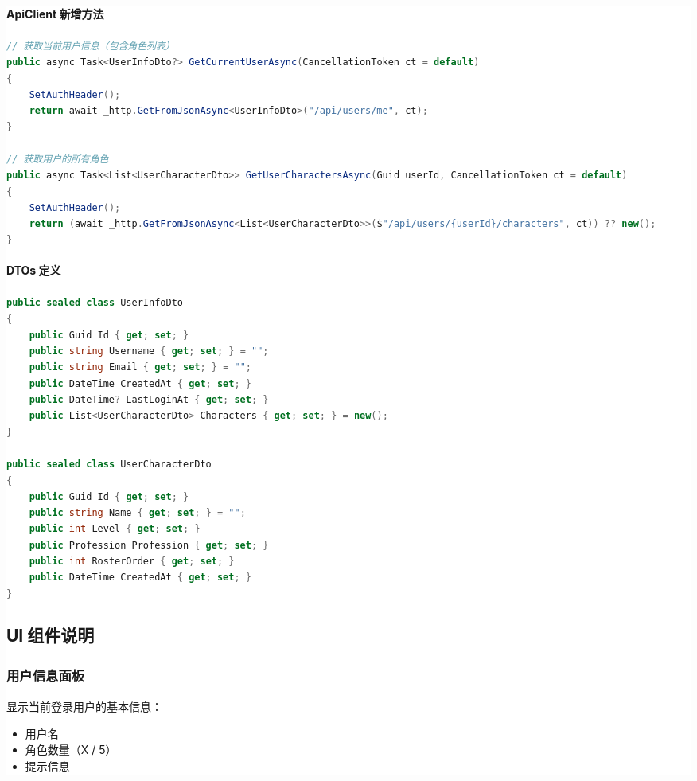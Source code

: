 #### ApiClient 新增方法

```csharp
// 获取当前用户信息（包含角色列表）
public async Task<UserInfoDto?> GetCurrentUserAsync(CancellationToken ct = default)
{
    SetAuthHeader();
    return await _http.GetFromJsonAsync<UserInfoDto>("/api/users/me", ct);
}

// 获取用户的所有角色
public async Task<List<UserCharacterDto>> GetUserCharactersAsync(Guid userId, CancellationToken ct = default)
{
    SetAuthHeader();
    return (await _http.GetFromJsonAsync<List<UserCharacterDto>>($"/api/users/{userId}/characters", ct)) ?? new();
}
```

#### DTOs 定义

```csharp
public sealed class UserInfoDto
{
    public Guid Id { get; set; }
    public string Username { get; set; } = "";
    public string Email { get; set; } = "";
    public DateTime CreatedAt { get; set; }
    public DateTime? LastLoginAt { get; set; }
    public List<UserCharacterDto> Characters { get; set; } = new();
}

public sealed class UserCharacterDto
{
    public Guid Id { get; set; }
    public string Name { get; set; } = "";
    public int Level { get; set; }
    public Profession Profession { get; set; }
    public int RosterOrder { get; set; }
    public DateTime CreatedAt { get; set; }
}
```

## UI 组件说明

### 用户信息面板

显示当前登录用户的基本信息：

- 用户名
- 角色数量（X / 5）
- 提示信息
